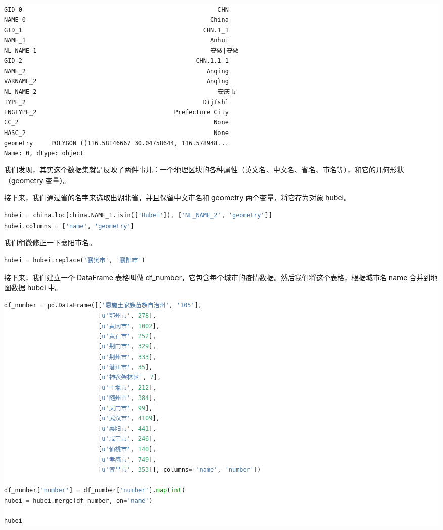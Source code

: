 

    GID_0                                                      CHN
    NAME_0                                                   China
    GID_1                                                  CHN.1_1
    NAME_1                                                   Anhui
    NL_NAME_1                                                安徽|安徽
    GID_2                                                CHN.1.1_1
    NAME_2                                                  Anqing
    VARNAME_2                                               Ānqìng
    NL_NAME_2                                                  安庆市
    TYPE_2                                                 Dìjíshì
    ENGTYPE_2                                      Prefecture City
    CC_2                                                      None
    HASC_2                                                    None
    geometry     POLYGON ((116.58146667 30.04758644, 116.578948...
    Name: 0, dtype: object



我们发现，其实这个数据集就是反映了两件事儿：一个地理区块的各种属性（英文名、中文名、省名、市名等），和它的几何形状（geometry 变量）。

接下来，我们通过省的名字来选取出湖北省，并且保留中文市名和 geometry 两个变量，将它存为对象 hubei。


```python
hubei = china.loc[china.NAME_1.isin(['Hubei']), ['NL_NAME_2', 'geometry']]
hubei.columns = ['name', 'geometry']
```

我们稍微修正一下襄阳市名。


```python
hubei = hubei.replace('襄樊市', '襄阳市')
```

接下来，我们建立一个 DataFrame 表格叫做 df_number，它包含每个城市的疫情数据。然后我们将这个表格，根据城市名 name 合并到地图数据 hubei 中。


```python
df_number = pd.DataFrame([['恩施土家族苗族自治州', '105'],
                          [u'鄂州市', 278],
                          [u'黄冈市', 1002],
                          [u'黄石市', 252],
                          [u'荆门市', 329],
                          [u'荆州市', 333],
                          [u'潜江市', 35],
                          [u'神农架林区', 7],
                          [u'十堰市', 212],
                          [u'随州市', 384],
                          [u'天门市', 99],
                          [u'武汉市', 4109],
                          [u'襄阳市', 441],
                          [u'咸宁市', 246],
                          [u'仙桃市', 140],
                          [u'孝感市', 749],
                          [u'宜昌市', 353]], columns=['name', 'number'])

df_number['number'] = df_number['number'].map(int)
hubei = hubei.merge(df_number, on='name')

hubei
```
